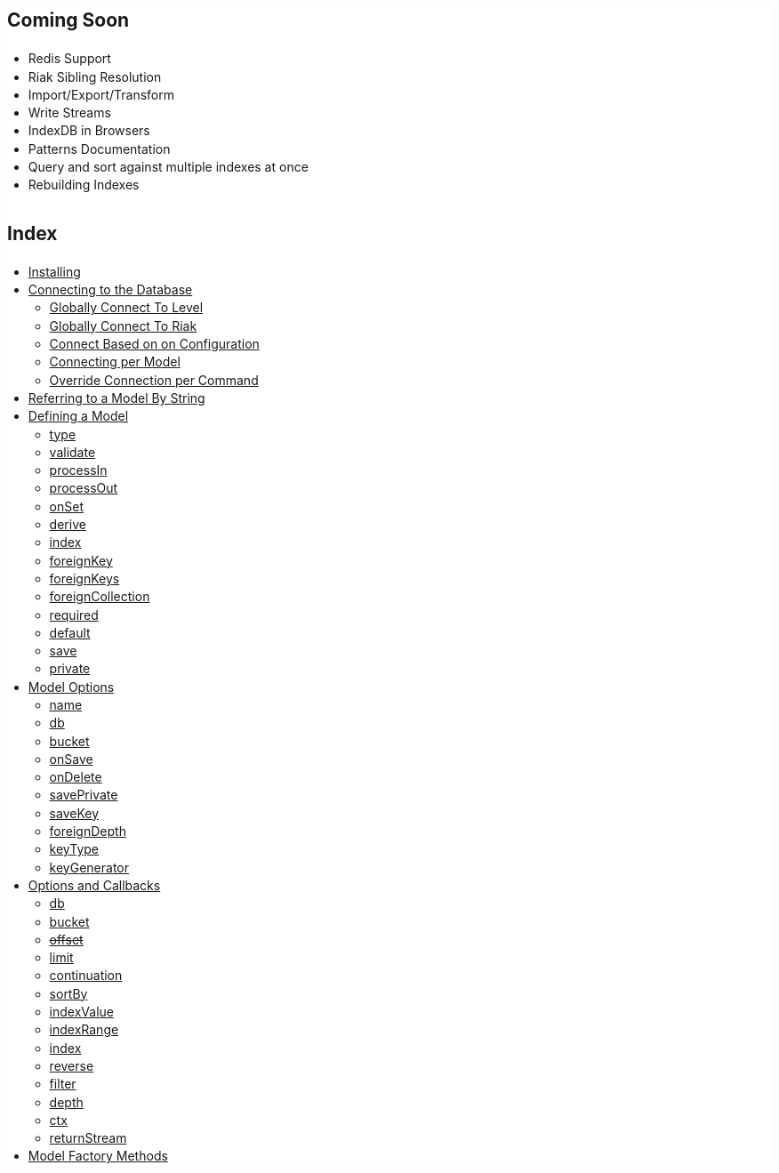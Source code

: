 ## Coming Soon

* Redis Support
* Riak Sibling Resolution
* Import/Export/Transform
* Write Streams
* IndexDB in Browsers
* Patterns Documentation
* Query and sort against multiple indexes at once
* Rebuilding Indexes

## Index

* [Installing](#installing)
* [Connecting to the Database](#connecting)
    * [Globally Connect To Level](#conn-level)
    * [Globally Connect To Riak](#conn-riak)
    * [Connect Based on on Configuration](#conn-from-config)
    * [Connecting per Model](#conn-per-model)
    * [Override Connection per Command](#conn-per-comm)
* [Referring to a Model By String](#getModel)
* [Defining a Model](#defining-a-model-factory)
    * [type](#def-type)
    * [validate](#def-validate)
    * [processIn](#def-processIn)
    * [processOut](#def-processOut)
    * [onSet](#def-onSet)
    * [derive](#def-derive)
    * [index](#def-index)
    * [foreignKey](#def-foreignKey)
    * [foreignKeys](#def-foreignKeys)
    * [foreignCollection](#def-foreignCollection)
    * [required](#def-required)
    * [default](#def-default)
    * [save](#def-save)
    * [private](#def-private)
* [Model Options](#model-options)
    * [name](#mo-name)
    * [db](#mo-db)
    * [bucket](#mo-bucket)
    * [onSave](#mo-onSave)
    * [onDelete](#mo-onDelete)
    * [savePrivate](#mo-savePrivate)
    * [saveKey](#mo-saveKey)
    * [foreignDepth](#mo-foreignDepth)
    * [keyType](#mo-keyType)
    * [keyGenerator](#mo-keyGenerator)
* [Options and Callbacks](#options-and-callbacks)
    * [db](#op-db)
    * [bucket](#op-bucket)
    * <del>[offset](#op-offset)</del>
    * [limit](#op-limit)
    * [continuation](#op-continuation)
    * [sortBy](#op-sortBy)
    * [indexValue](#op-indexValue)
    * [indexRange](#op-indexRange)
    * [index](#op-index)
    * [reverse](#op-reverse)
    * [filter](#op-filter)
    * [depth](#op-depth)
    * [ctx](#op-ctx)
    * [returnStream](#op-returnStream)
* [Model Factory Methods](#model-factory-methods)